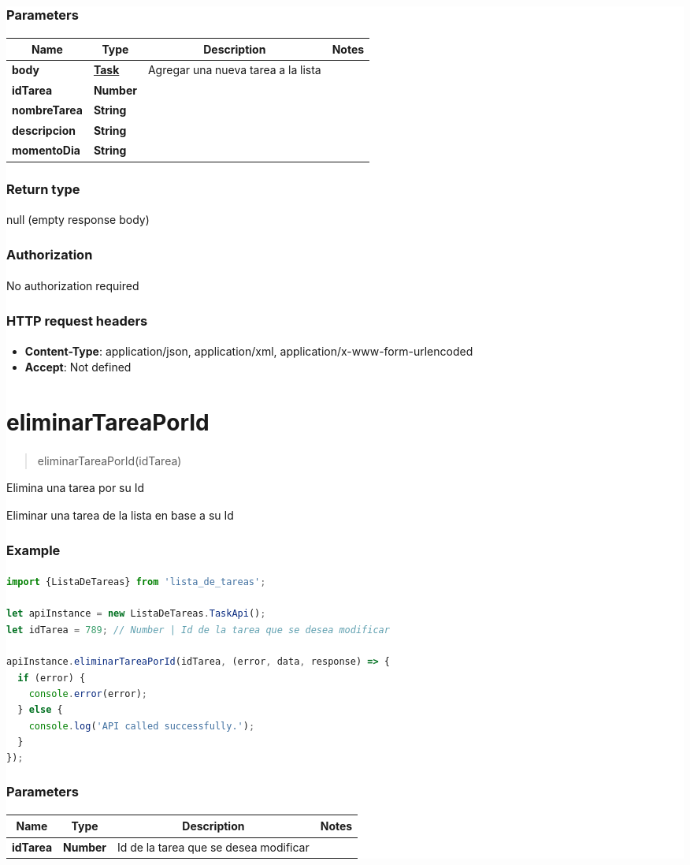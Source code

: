 ### Parameters

Name | Type | Description  | Notes
------------- | ------------- | ------------- | -------------
 **body** | [**Task**](Task.md)| Agregar una nueva tarea a la lista | 
 **idTarea** | **Number**|  | 
 **nombreTarea** | **String**|  | 
 **descripcion** | **String**|  | 
 **momentoDia** | **String**|  | 

### Return type

null (empty response body)

### Authorization

No authorization required

### HTTP request headers

 - **Content-Type**: application/json, application/xml, application/x-www-form-urlencoded
 - **Accept**: Not defined

<a name="eliminarTareaPorId"></a>
# **eliminarTareaPorId**
> eliminarTareaPorId(idTarea)

Elimina una tarea por su Id

Eliminar una tarea de la lista en base a su Id

### Example
```javascript
import {ListaDeTareas} from 'lista_de_tareas';

let apiInstance = new ListaDeTareas.TaskApi();
let idTarea = 789; // Number | Id de la tarea que se desea modificar

apiInstance.eliminarTareaPorId(idTarea, (error, data, response) => {
  if (error) {
    console.error(error);
  } else {
    console.log('API called successfully.');
  }
});
```

### Parameters

Name | Type | Description  | Notes
------------- | ------------- | ------------- | -------------
 **idTarea** | **Number**| Id de la tarea que se desea modificar | 
